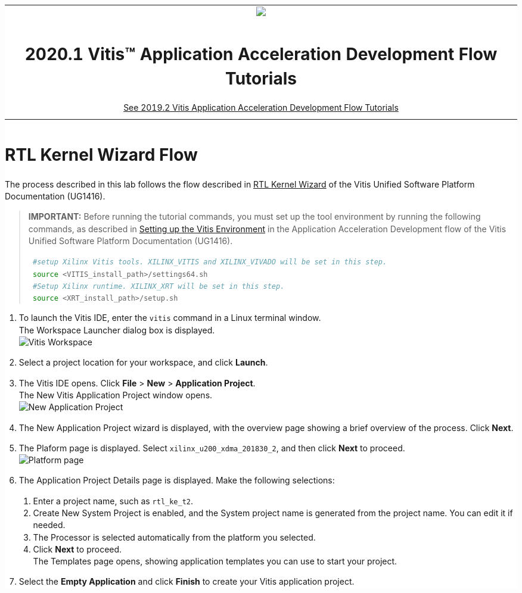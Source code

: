 ﻿<table class="sphinxhide">
 <tr>
   <td align="center"><img src="https://www.xilinx.com/content/dam/xilinx/imgs/press/media-kits/corporate/xilinx-logo.png" width="30%"/><h1>2020.1 Vitis™ Application Acceleration Development Flow Tutorials</h1>
   <a href="https://github.com/Xilinx/Vitis-Tutorials/branches/all">See 2019.2 Vitis Application Acceleration Development Flow Tutorials</a>
   </td>
 </tr>
 <tr>
 <td>
 </td>
 </tr>
</table>

# RTL Kernel Wizard Flow

The process described in this lab follows the flow described in [RTL Kernel Wizard](https://www.xilinx.com/html_docs/xilinx2020_1/vitis_doc/devrtlkernel.html#ouz1504034324041) of the Vitis Unified Software Platform Documentation (UG1416).

>**IMPORTANT:** Before running the tutorial commands, you must set up the tool environment by running the following commands, as described in [Setting up the Vitis Environment](https://www.xilinx.com/html_docs/xilinx2020_1/vitis_doc/vhc1571429852245.html) in the Application Acceleration Development flow of the Vitis Unified Software Platform Documentation (UG1416).
>
>   ```bash
>    #setup Xilinx Vitis tools. XILINX_VITIS and XILINX_VIVADO will be set in this step.
>    source <VITIS_install_path>/settings64.sh
>    #Setup Xilinx runtime. XILINX_XRT will be set in this step.
>    source <XRT_install_path>/setup.sh
>   ```

1. To launch the Vitis IDE, enter the `vitis` command in a Linux terminal window.  
The Workspace Launcher dialog box is displayed.  
![Vitis Workspace](images/192_vitis_launcher.png)  

2. Select a project location for your workspace, and click **Launch**.  

3. The Vitis IDE opens. Click **File** > **New** > **Application Project**.  
The New Vitis Application Project window opens.  
![New Application Project](images/rtl_kernel-new_application_project.png)

4. The New Application Project wizard is displayed, with the overview page showing a brief overview of the process. Click **Next**.

5. The Plaform page is displayed. Select `xilinx_u200_xdma_201830_2`, and then click **Next** to proceed.  
![Platform page](images/rtl_kernel-platform_page.png)

6. The Application Project Details page is displayed. Make the following selections:  
   1. Enter a project name, such as `rtl_ke_t2`.  
   2. Create New System Project is enabled, and the System project name is generated from the project name. You can edit it if needed.
   3. The Processor is selected automatically from the platform you selected. 
   4. Click **Next** to proceed.  
   The Templates page opens, showing application templates you can use to start your project.
7.  Select the **Empty Application** and click **Finish** to create your Vitis application project.  
